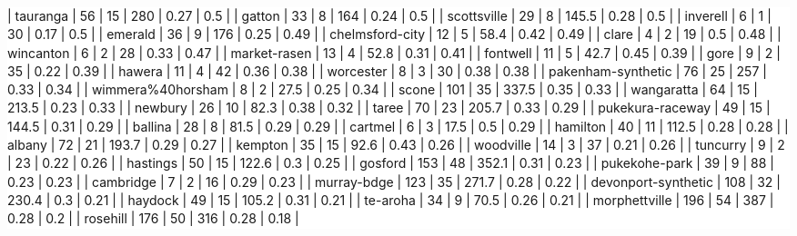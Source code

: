 | tauranga                   |     56 |     15 |    280   | 0.27 |  0.5  |
| gatton                     |     33 |      8 |    164   | 0.24 |  0.5  |
| scottsville                |     29 |      8 |    145.5 | 0.28 |  0.5  |
| inverell                   |      6 |      1 |     30   | 0.17 |  0.5  |
| emerald                    |     36 |      9 |    176   | 0.25 |  0.49 |
| chelmsford-city            |     12 |      5 |     58.4 | 0.42 |  0.49 |
| clare                      |      4 |      2 |     19   | 0.5  |  0.48 |
| wincanton                  |      6 |      2 |     28   | 0.33 |  0.47 |
| market-rasen               |     13 |      4 |     52.8 | 0.31 |  0.41 |
| fontwell                   |     11 |      5 |     42.7 | 0.45 |  0.39 |
| gore                       |      9 |      2 |     35   | 0.22 |  0.39 |
| hawera                     |     11 |      4 |     42   | 0.36 |  0.38 |
| worcester                  |      8 |      3 |     30   | 0.38 |  0.38 |
| pakenham-synthetic         |     76 |     25 |    257   | 0.33 |  0.34 |
| wimmera%40horsham          |      8 |      2 |     27.5 | 0.25 |  0.34 |
| scone                      |    101 |     35 |    337.5 | 0.35 |  0.33 |
| wangaratta                 |     64 |     15 |    213.5 | 0.23 |  0.33 |
| newbury                    |     26 |     10 |     82.3 | 0.38 |  0.32 |
| taree                      |     70 |     23 |    205.7 | 0.33 |  0.29 |
| pukekura-raceway           |     49 |     15 |    144.5 | 0.31 |  0.29 |
| ballina                    |     28 |      8 |     81.5 | 0.29 |  0.29 |
| cartmel                    |      6 |      3 |     17.5 | 0.5  |  0.29 |
| hamilton                   |     40 |     11 |    112.5 | 0.28 |  0.28 |
| albany                     |     72 |     21 |    193.7 | 0.29 |  0.27 |
| kempton                    |     35 |     15 |     92.6 | 0.43 |  0.26 |
| woodville                  |     14 |      3 |     37   | 0.21 |  0.26 |
| tuncurry                   |      9 |      2 |     23   | 0.22 |  0.26 |
| hastings                   |     50 |     15 |    122.6 | 0.3  |  0.25 |
| gosford                    |    153 |     48 |    352.1 | 0.31 |  0.23 |
| pukekohe-park              |     39 |      9 |     88   | 0.23 |  0.23 |
| cambridge                  |      7 |      2 |     16   | 0.29 |  0.23 |
| murray-bdge                |    123 |     35 |    271.7 | 0.28 |  0.22 |
| devonport-synthetic        |    108 |     32 |    230.4 | 0.3  |  0.21 |
| haydock                    |     49 |     15 |    105.2 | 0.31 |  0.21 |
| te-aroha                   |     34 |      9 |     70.5 | 0.26 |  0.21 |
| morphettville              |    196 |     54 |    387   | 0.28 |  0.2  |
| rosehill                   |    176 |     50 |    316   | 0.28 |  0.18 |